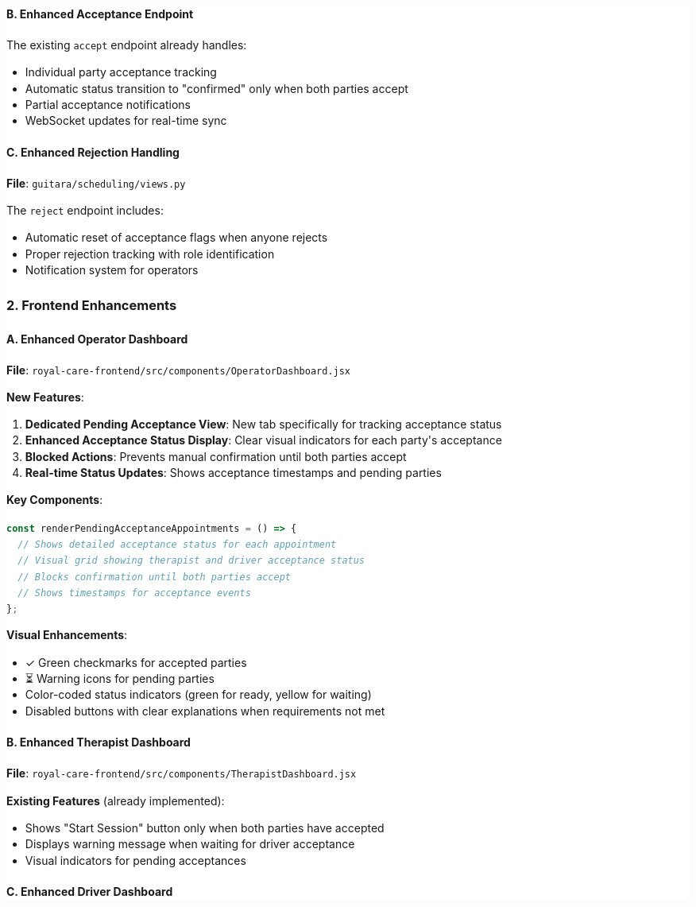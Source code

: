 #### B. Enhanced Acceptance Endpoint

The existing `accept` endpoint already handles:
- Individual party acceptance tracking
- Automatic status transition to "confirmed" only when both parties accept
- Partial acceptance notifications
- WebSocket updates for real-time sync

#### C. Enhanced Rejection Handling

**File**: `guitara/scheduling/views.py`

The `reject` endpoint includes:
- Automatic reset of acceptance flags when anyone rejects
- Proper rejection tracking with role identification
- Notification system for operators

### 2. Frontend Enhancements

#### A. Enhanced Operator Dashboard

**File**: `royal-care-frontend/src/components/OperatorDashboard.jsx`

**New Features**:
1. **Dedicated Pending Acceptance View**: New tab specifically for tracking acceptance status
2. **Enhanced Acceptance Status Display**: Clear visual indicators for each party's acceptance
3. **Blocked Actions**: Prevents manual confirmation until both parties accept
4. **Real-time Status Updates**: Shows acceptance timestamps and pending parties

**Key Components**:
```jsx
const renderPendingAcceptanceAppointments = () => {
  // Shows detailed acceptance status for each appointment
  // Visual grid showing therapist and driver acceptance status
  // Blocks confirmation until both parties accept
  // Shows timestamps for acceptance events
};
```

**Visual Enhancements**:
- ✓ Green checkmarks for accepted parties
- ⏳ Warning icons for pending parties
- Color-coded status indicators (green for ready, yellow for waiting)
- Disabled buttons with clear explanations when requirements not met

#### B. Enhanced Therapist Dashboard

**File**: `royal-care-frontend/src/components/TherapistDashboard.jsx`

**Existing Features** (already implemented):
- Shows "Start Session" button only when both parties have accepted
- Displays warning message when waiting for driver acceptance
- Visual indicators for pending acceptances

#### C. Enhanced Driver Dashboard
